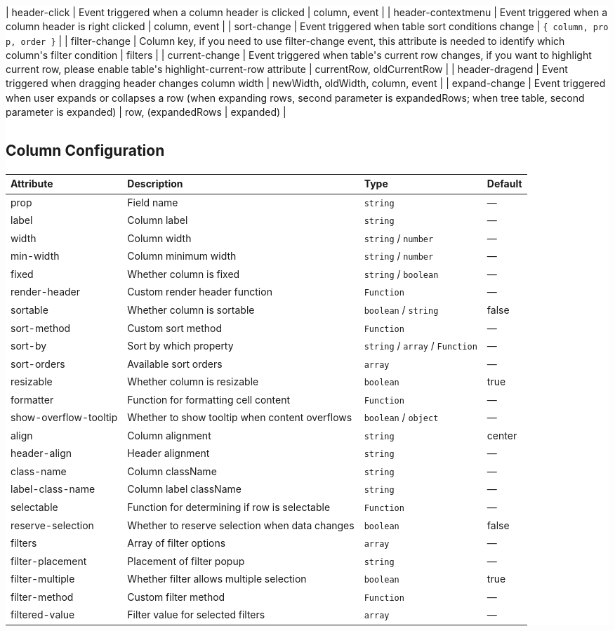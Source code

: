 | header-click        | Event triggered when a column header is clicked                                                                                                                                                          | column, event                     |
| header-contextmenu  | Event triggered when a column header is right clicked                                                                                                                                                    | column, event                     |
| sort-change         | Event triggered when table sort conditions change                                                                                                                                                        | `{ column, prop, order }`         |
| filter-change       | Column key, if you need to use filter-change event, this attribute is needed to identify which column's filter condition                                                                                | filters                           |
| current-change      | Event triggered when table's current row changes, if you want to highlight current row, please enable table's highlight-current-row attribute                                                          | currentRow, oldCurrentRow         |
| header-dragend      | Event triggered when dragging header changes column width                                                                                                                                                | newWidth, oldWidth, column, event |
| expand-change       | Event triggered when user expands or collapses a row (when expanding rows, second parameter is expandedRows; when tree table, second parameter is expanded)                                           | row, (expandedRows \| expanded)   |

## Column Configuration

| Attribute     | Description                      | Type                            | Default |
| :------------ | :------------------------------- | :------------------------------ | :------ |
| prop          | Field name                       | `string`                        | —       |
| label         | Column label                     | `string`                        | —       |
| width         | Column width                     | `string` / `number`             | —       |
| min-width     | Column minimum width             | `string` / `number`             | —       |
| fixed         | Whether column is fixed          | `string` / `boolean`            | —       |
| render-header | Custom render header function    | `Function`                      | —       |
| sortable      | Whether column is sortable       | `boolean` / `string`            | false   |
| sort-method   | Custom sort method               | `Function`                      | —       |
| sort-by       | Sort by which property           | `string` / `array` / `Function` | —       |
| sort-orders   | Available sort orders            | `array`                         | —       |
| resizable     | Whether column is resizable      | `boolean`                       | true    |
| formatter     | Function for formatting cell content| `Function`                   | —       |
| show-overflow-tooltip| Whether to show tooltip when content overflows| `boolean` / `object`| —       |
| align         | Column alignment                 | `string`                        | center  |
| header-align  | Header alignment                 | `string`                        | —       |
| class-name    | Column className                 | `string`                        | —       |
| label-class-name| Column label className         | `string`                        | —       |
| selectable    | Function for determining if row is selectable| `Function`        | —       |
| reserve-selection| Whether to reserve selection when data changes| `boolean`    | false   |
| filters       | Array of filter options          | `array`                         | —       |
| filter-placement| Placement of filter popup      | `string`                        | —       |
| filter-multiple| Whether filter allows multiple selection| `boolean`          | true    |
| filter-method | Custom filter method             | `Function`                      | —       |
| filtered-value| Filter value for selected filters| `array`                        | —       |
